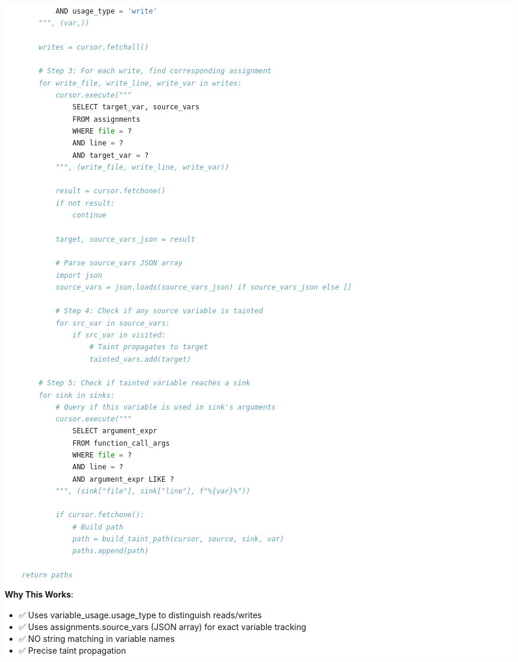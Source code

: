 ```python
            AND usage_type = 'write'
        """, (var,))

        writes = cursor.fetchall()

        # Step 3: For each write, find corresponding assignment
        for write_file, write_line, write_var in writes:
            cursor.execute("""
                SELECT target_var, source_vars
                FROM assignments
                WHERE file = ?
                AND line = ?
                AND target_var = ?
            """, (write_file, write_line, write_var))

            result = cursor.fetchone()
            if not result:
                continue

            target, source_vars_json = result

            # Parse source_vars JSON array
            import json
            source_vars = json.loads(source_vars_json) if source_vars_json else []

            # Step 4: Check if any source variable is tainted
            for src_var in source_vars:
                if src_var in visited:
                    # Taint propagates to target
                    tainted_vars.add(target)

        # Step 5: Check if tainted variable reaches a sink
        for sink in sinks:
            # Query if this variable is used in sink's arguments
            cursor.execute("""
                SELECT argument_expr
                FROM function_call_args
                WHERE file = ?
                AND line = ?
                AND argument_expr LIKE ?
            """, (sink["file"], sink["line"], f"%{var}%"))

            if cursor.fetchone():
                # Build path
                path = build_taint_path(cursor, source, sink, var)
                paths.append(path)

    return paths
```

**Why This Works**:
- ✅ Uses variable_usage.usage_type to distinguish reads/writes
- ✅ Uses assignments.source_vars (JSON array) for exact variable tracking
- ✅ NO string matching in variable names
- ✅ Precise taint propagation

